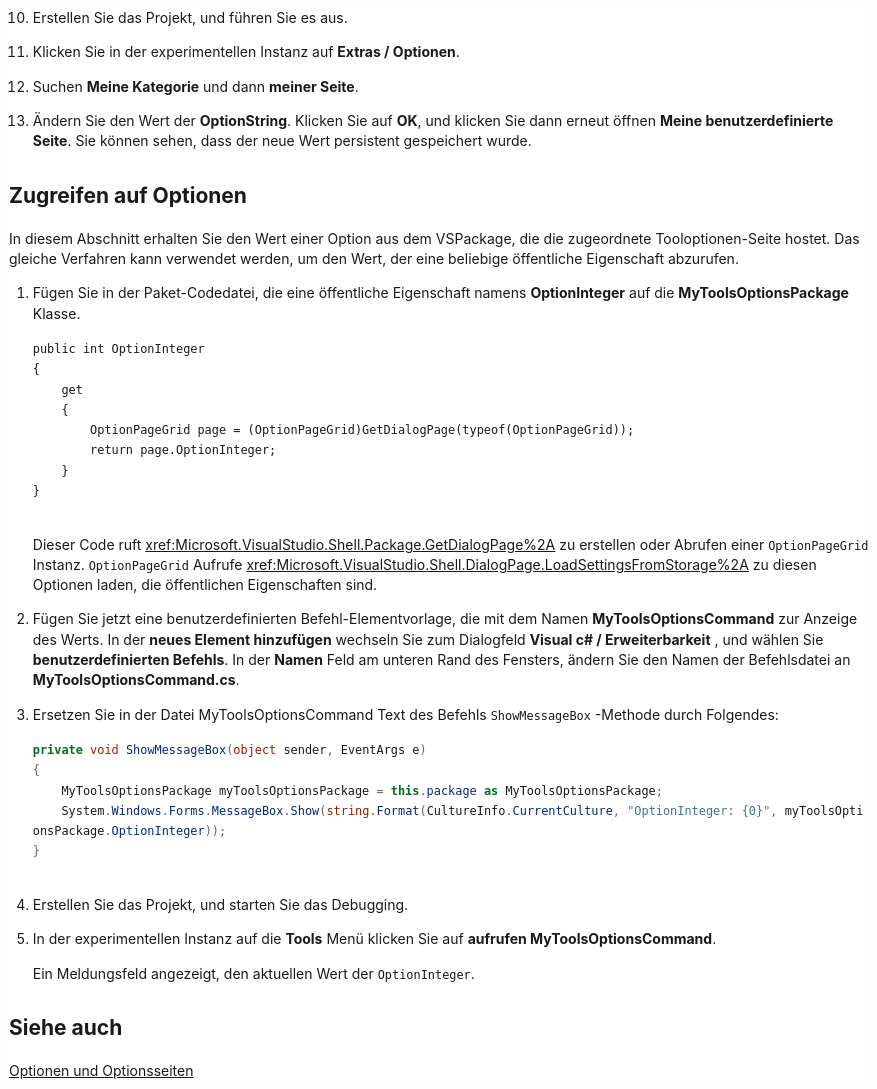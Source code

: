 10. Erstellen Sie das Projekt, und führen Sie es aus.  
  
11. Klicken Sie in der experimentellen Instanz auf **Extras / Optionen**.  
  
12. Suchen **Meine Kategorie** und dann **meiner Seite**.  
  
13. Ändern Sie den Wert der **OptionString**. Klicken Sie auf **OK**, und klicken Sie dann erneut öffnen **Meine benutzerdefinierte Seite**. Sie können sehen, dass der neue Wert persistent gespeichert wurde.  
  
## <a name="accessing-options"></a>Zugreifen auf Optionen  
 In diesem Abschnitt erhalten Sie den Wert einer Option aus dem VSPackage, die die zugeordnete Tooloptionen-Seite hostet. Das gleiche Verfahren kann verwendet werden, um den Wert, der eine beliebige öffentliche Eigenschaft abzurufen.  
  
1. Fügen Sie in der Paket-Codedatei, die eine öffentliche Eigenschaft namens **OptionInteger** auf die **MyToolsOptionsPackage** Klasse.  
  
    ```  
    public int OptionInteger  
    {  
        get  
        {  
            OptionPageGrid page = (OptionPageGrid)GetDialogPage(typeof(OptionPageGrid));  
            return page.OptionInteger;  
        }  
    }  
  
    ```  
  
     Dieser Code ruft <xref:Microsoft.VisualStudio.Shell.Package.GetDialogPage%2A> zu erstellen oder Abrufen einer `OptionPageGrid` Instanz. `OptionPageGrid` Aufrufe <xref:Microsoft.VisualStudio.Shell.DialogPage.LoadSettingsFromStorage%2A> zu diesen Optionen laden, die öffentlichen Eigenschaften sind.  
  
2. Fügen Sie jetzt eine benutzerdefinierten Befehl-Elementvorlage, die mit dem Namen **MyToolsOptionsCommand** zur Anzeige des Werts. In der **neues Element hinzufügen** wechseln Sie zum Dialogfeld **Visual c# / Erweiterbarkeit** , und wählen Sie **benutzerdefinierten Befehls**. In der **Namen** Feld am unteren Rand des Fensters, ändern Sie den Namen der Befehlsdatei an **MyToolsOptionsCommand.cs**.  
  
3. Ersetzen Sie in der Datei MyToolsOptionsCommand Text des Befehls `ShowMessageBox` -Methode durch Folgendes:  
  
    ```csharp  
    private void ShowMessageBox(object sender, EventArgs e)  
    {  
        MyToolsOptionsPackage myToolsOptionsPackage = this.package as MyToolsOptionsPackage;  
        System.Windows.Forms.MessageBox.Show(string.Format(CultureInfo.CurrentCulture, "OptionInteger: {0}", myToolsOptionsPackage.OptionInteger));  
    }  
  
    ```  
  
4. Erstellen Sie das Projekt, und starten Sie das Debugging.  
  
5. In der experimentellen Instanz auf die **Tools** Menü klicken Sie auf **aufrufen MyToolsOptionsCommand**.  
  
     Ein Meldungsfeld angezeigt, den aktuellen Wert der `OptionInteger`.  
  
## <a name="see-also"></a>Siehe auch  
 [Optionen und Optionsseiten](../extensibility/internals/options-and-options-pages.md)
